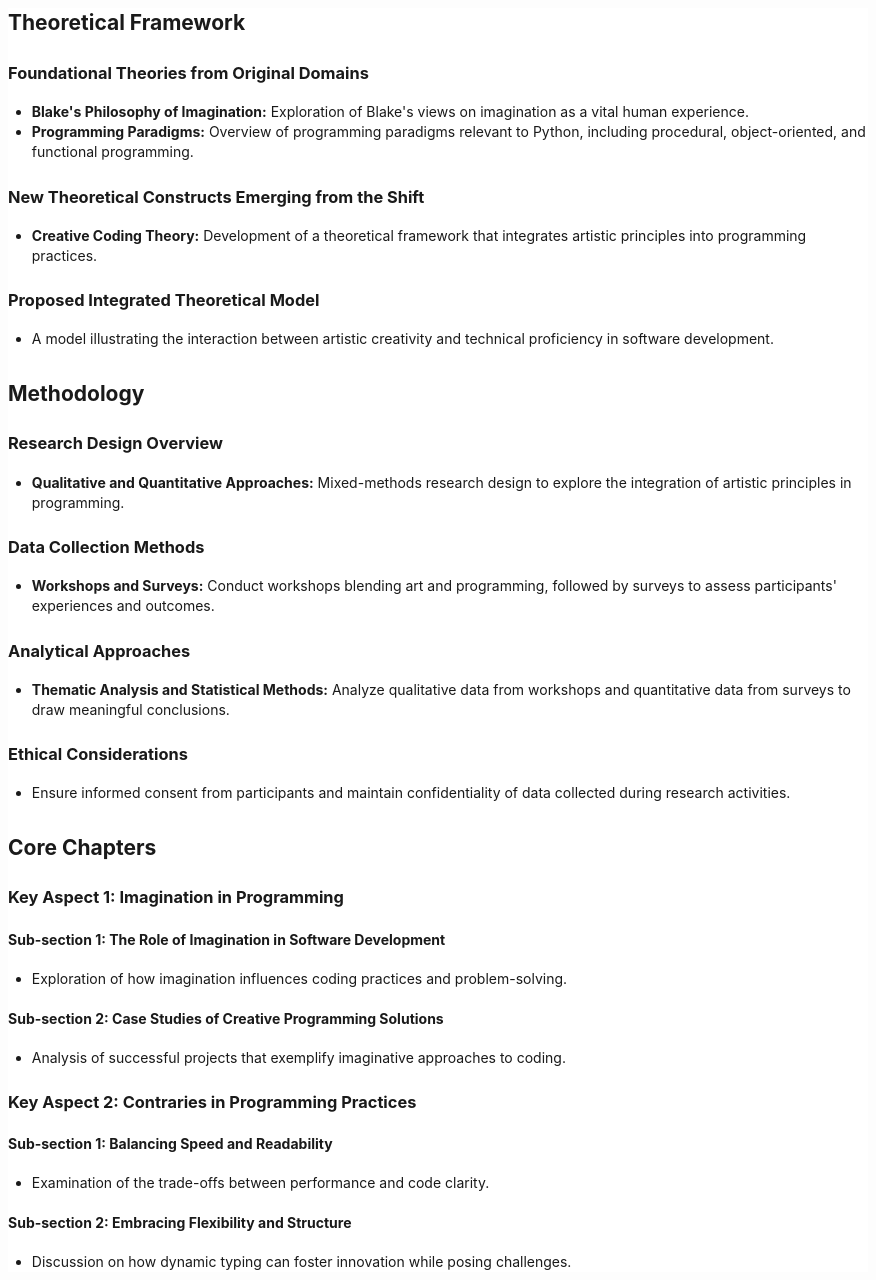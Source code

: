 ## Theoretical Framework

### Foundational Theories from Original Domains
- **Blake's Philosophy of Imagination:** Exploration of Blake's views on imagination as a vital human experience.
- **Programming Paradigms:** Overview of programming paradigms relevant to Python, including procedural, object-oriented, and functional programming.

### New Theoretical Constructs Emerging from the Shift
- **Creative Coding Theory:** Development of a theoretical framework that integrates artistic principles into programming practices.

### Proposed Integrated Theoretical Model
- A model illustrating the interaction between artistic creativity and technical proficiency in software development.

## Methodology

### Research Design Overview
- **Qualitative and Quantitative Approaches:** Mixed-methods research design to explore the integration of artistic principles in programming.

### Data Collection Methods
- **Workshops and Surveys:** Conduct workshops blending art and programming, followed by surveys to assess participants' experiences and outcomes.

### Analytical Approaches
- **Thematic Analysis and Statistical Methods:** Analyze qualitative data from workshops and quantitative data from surveys to draw meaningful conclusions.

### Ethical Considerations
- Ensure informed consent from participants and maintain confidentiality of data collected during research activities.

## Core Chapters

### Key Aspect 1: Imagination in Programming
#### Sub-section 1: The Role of Imagination in Software Development
- Exploration of how imagination influences coding practices and problem-solving.
#### Sub-section 2: Case Studies of Creative Programming Solutions
- Analysis of successful projects that exemplify imaginative approaches to coding.

### Key Aspect 2: Contraries in Programming Practices
#### Sub-section 1: Balancing Speed and Readability
- Examination of the trade-offs between performance and code clarity.
#### Sub-section 2: Embracing Flexibility and Structure
- Discussion on how dynamic typing can foster innovation while posing challenges.
